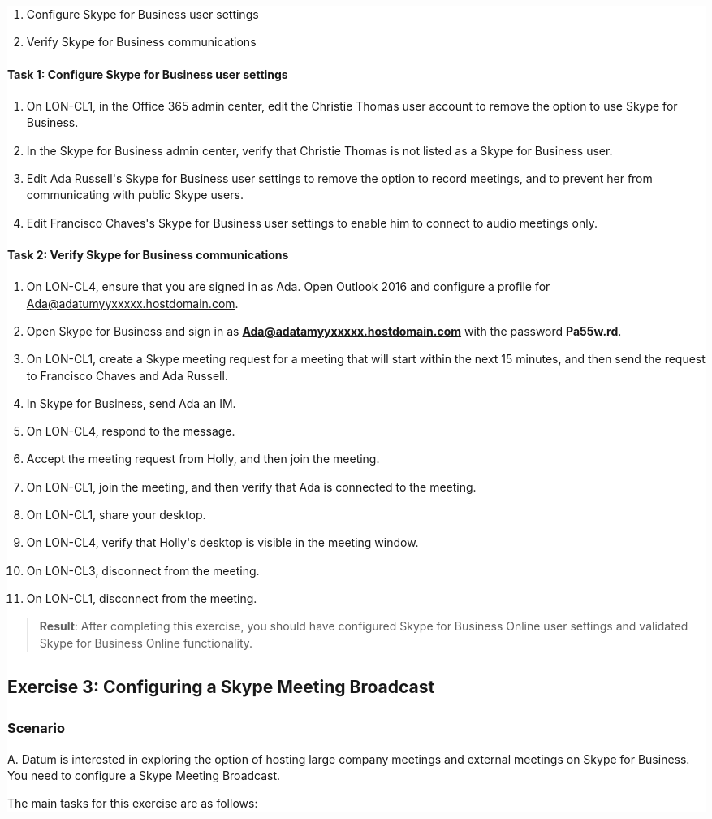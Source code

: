 1. Configure Skype for Business user settings

2. Verify Skype for Business communications



#### Task 1: Configure Skype for Business user settings
  
1. On LON-CL1, in the Office 365 admin center, edit the Christie Thomas user account to remove the option to use Skype for Business. 

2. In the Skype for Business admin center, verify that Christie Thomas is not listed as a Skype for Business user.

3. Edit Ada Russell's Skype for Business user settings to remove the option to record meetings, and to prevent her from communicating with public Skype users.

4. Edit Francisco Chaves's Skype for Business user settings to enable him to connect to audio meetings only.



#### Task 2: Verify Skype for Business communications
  
1. On LON-CL4, ensure that you are signed in as Ada. Open Outlook 2016 and configure a profile for Ada@adatumyyxxxxx.hostdomain.com.

2. Open Skype for Business and sign in as  **Ada@adatamyyxxxxx.hostdomain.com** with the password **Pa55w.rd**.

3. On LON-CL1, create a Skype meeting request for a meeting that will start within the next 15 minutes, and then send the request to Francisco Chaves and Ada Russell.

4. In Skype for Business, send Ada an IM.

5. On LON-CL4, respond to the message. 

6. Accept the meeting request from Holly, and then join the meeting.

7. On LON-CL1, join the meeting, and then verify that Ada is connected to the meeting.

8. On LON-CL1, share your desktop. 

9. On LON-CL4, verify that Holly's desktop is visible in the meeting window. 

10. On LON-CL3, disconnect from the meeting.

11. On LON-CL1, disconnect from the meeting.


>  **Result**: After completing this exercise, you should have configured Skype for Business Online user settings and validated Skype for Business Online functionality.


## Exercise 3: Configuring a Skype Meeting Broadcast
  
### Scenario
  
A. Datum is interested in exploring the option of hosting large company meetings and external meetings on Skype for Business. You need to configure a Skype Meeting Broadcast.

The main tasks for this exercise are as follows:
